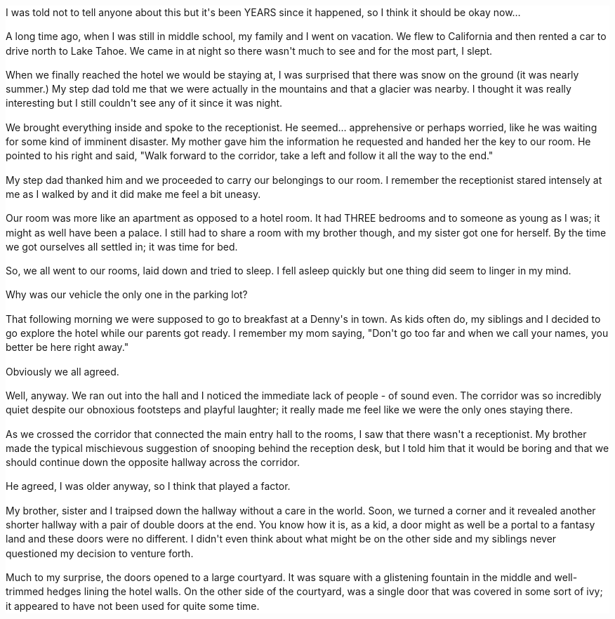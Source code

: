 I was told not to tell anyone about this but it's been YEARS since it happened, so I think it should be okay now…

A long time ago, when I was still in middle school, my family and I went on vacation. We flew to California and then rented a car to drive north to Lake Tahoe. We came in at night so there wasn't much to see and for the most part, I slept.

When we finally reached the hotel we would be staying at, I was surprised that there was snow on the ground (it was nearly summer.) My step dad told me that we were actually in the mountains and that a glacier was nearby. I thought it was really interesting but I still couldn't see any of it since it was night.

We brought everything inside and spoke to the receptionist. He seemed… apprehensive or perhaps worried, like he was waiting for some kind of imminent disaster. My mother gave him the information he requested and handed her the key to our room. He pointed to his right and said, "Walk forward to the corridor, take a left and follow it all the way to the end."

My step dad thanked him and we proceeded to carry our belongings to our room. I remember the receptionist stared intensely at me as I walked by and it did make me feel a bit uneasy.

Our room was more like an apartment as opposed to a hotel room. It had THREE bedrooms and to someone as young as I was; it might as well have been a palace. I still had to share a room with my brother though, and my sister got one for herself. By the time we got ourselves all settled in; it was time for bed.

So, we all went to our rooms, laid down and tried to sleep. I fell asleep quickly but one thing did seem to linger in my mind. 

Why was our vehicle the only one in the parking lot?

That following morning we were supposed to go to breakfast at a Denny's in town. As kids often do, my siblings and I decided to go explore the hotel while our parents got ready. I remember my mom saying, "Don't go too far and when we call your names, you better be here right away."

Obviously we all agreed.

Well, anyway. We ran out into the hall and I noticed the immediate lack of people - of sound even. The corridor was so incredibly quiet despite our obnoxious footsteps and playful laughter; it really made me feel like we were the only ones staying there.

As we crossed the corridor that connected the main entry hall to the rooms, I saw that there wasn't a receptionist. My brother made the typical mischievous suggestion of snooping behind the reception desk, but I told him that it would be boring and that we should continue down the opposite hallway across the corridor.

He agreed, I was older anyway, so I think that played a factor.

My brother, sister and I traipsed down the hallway without a care in the world. Soon, we turned a corner and it revealed another shorter hallway with a pair of double doors at the end. You know how it is, as a kid, a door might as well be a portal to a fantasy land and these doors were no different. I didn't even think about what might be on the other side and my siblings never questioned my decision to venture forth.

Much to my surprise, the doors opened to a large courtyard. It was square with a glistening fountain in the middle and well-trimmed hedges lining the hotel walls. On the other side of the courtyard, was a single door that was covered in some sort of ivy; it appeared to have not been used for quite some time.
